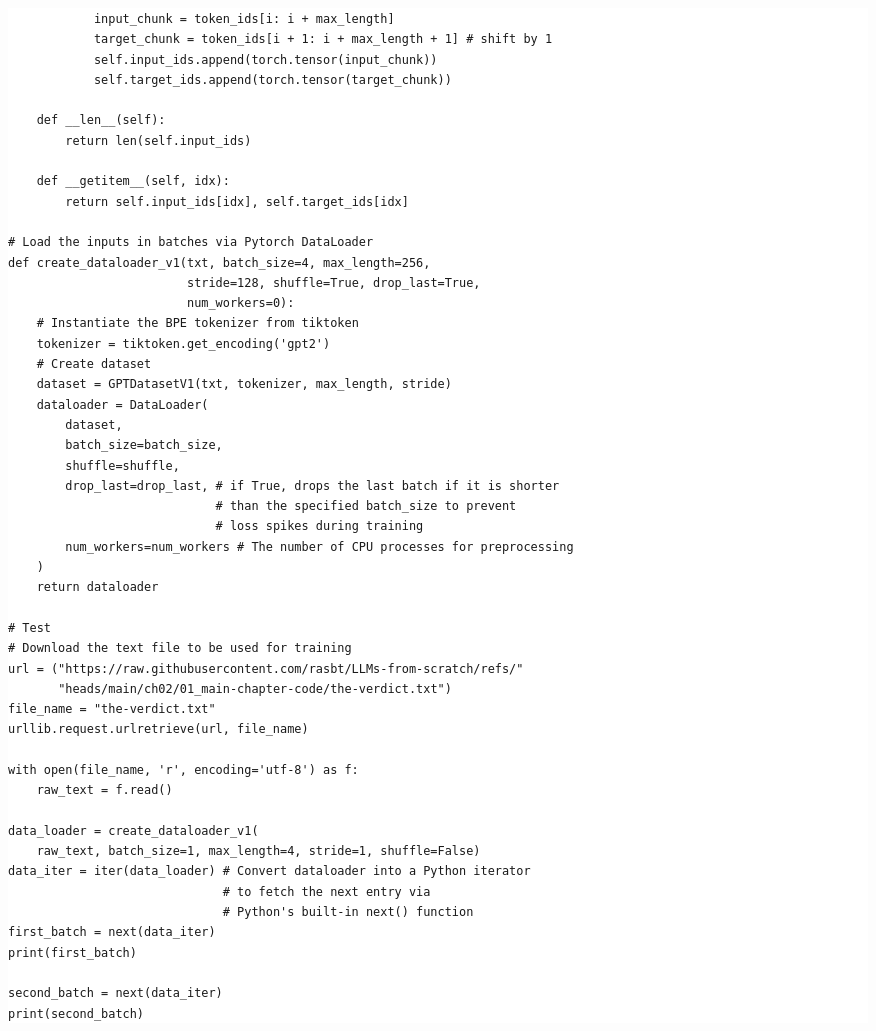 ```
            input_chunk = token_ids[i: i + max_length]
            target_chunk = token_ids[i + 1: i + max_length + 1] # shift by 1
            self.input_ids.append(torch.tensor(input_chunk))
            self.target_ids.append(torch.tensor(target_chunk))
    
    def __len__(self):
        return len(self.input_ids)
    
    def __getitem__(self, idx):
        return self.input_ids[idx], self.target_ids[idx]
    
# Load the inputs in batches via Pytorch DataLoader
def create_dataloader_v1(txt, batch_size=4, max_length=256, 
                         stride=128, shuffle=True, drop_last=True,
                         num_workers=0):
    # Instantiate the BPE tokenizer from tiktoken
    tokenizer = tiktoken.get_encoding('gpt2')
    # Create dataset
    dataset = GPTDatasetV1(txt, tokenizer, max_length, stride)
    dataloader = DataLoader(
        dataset, 
        batch_size=batch_size, 
        shuffle=shuffle, 
        drop_last=drop_last, # if True, drops the last batch if it is shorter
                             # than the specified batch_size to prevent
                             # loss spikes during training
        num_workers=num_workers # The number of CPU processes for preprocessing
    )
    return dataloader

# Test
# Download the text file to be used for training
url = ("https://raw.githubusercontent.com/rasbt/LLMs-from-scratch/refs/"
       "heads/main/ch02/01_main-chapter-code/the-verdict.txt")
file_name = "the-verdict.txt"
urllib.request.urlretrieve(url, file_name)

with open(file_name, 'r', encoding='utf-8') as f:
    raw_text = f.read()

data_loader = create_dataloader_v1(
    raw_text, batch_size=1, max_length=4, stride=1, shuffle=False)
data_iter = iter(data_loader) # Convert dataloader into a Python iterator
                              # to fetch the next entry via 
                              # Python's built-in next() function
first_batch = next(data_iter)
print(first_batch)

second_batch = next(data_iter)
print(second_batch)
```

